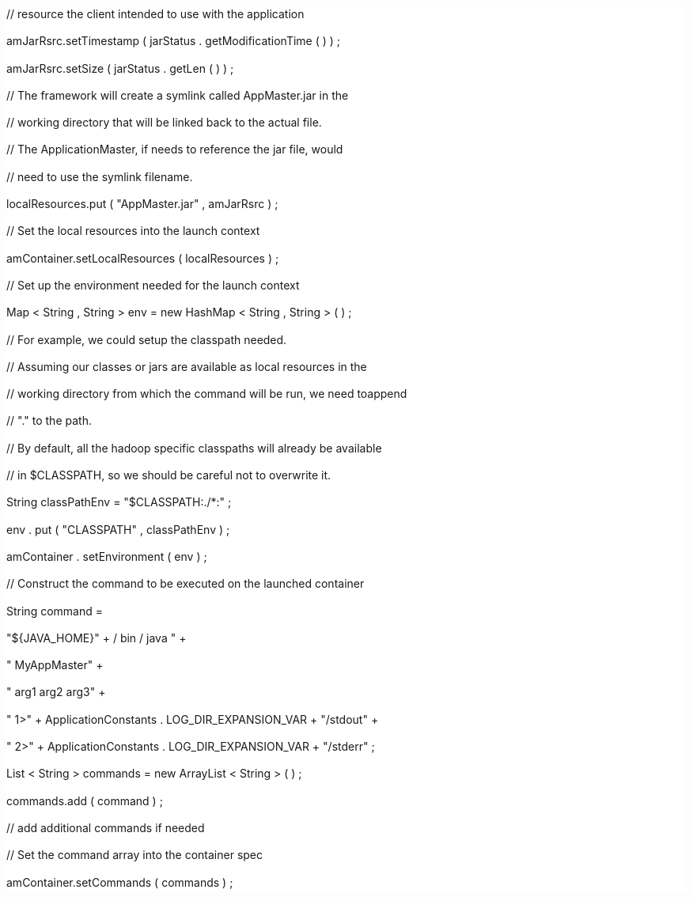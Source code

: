 // resource the client intended to use with the application
 
amJarRsrc.setTimestamp ( jarStatus . getModificationTime ( ) ) ;
 
amJarRsrc.setSize ( jarStatus . getLen ( ) ) ;
 
// The framework will create a symlink called AppMaster.jar in the
 
// working directory that will be linked back to the actual file.
 
// The ApplicationMaster, if needs to reference the jar file, would
 
// need to use the symlink filename.
 
localResources.put ( "AppMaster.jar" , amJarRsrc ) ;
 
// Set the local resources into the launch context
 
amContainer.setLocalResources ( localResources ) ;
 
// Set up the environment needed for the launch context
 
Map < String , String > env = new HashMap < String , String > ( ) ;
 
// For example, we could setup the classpath needed.
 
// Assuming our classes or jars are available as local resources in the
 
// working directory from which the command will be run, we need toappend
 
// "." to the path.
 
// By default, all the hadoop specific classpaths will already be available
 
// in $CLASSPATH, so we should be careful not to overwrite it.
 
String classPathEnv = "$CLASSPATH:./*:" ;
 
env . put ( "CLASSPATH" , classPathEnv ) ;
 
amContainer . setEnvironment ( env ) ;
 
// Construct the command to be executed on the launched container
 
String command =
 
  "${JAVA_HOME}" + / bin / java " +
 
  " MyAppMaster" +
 
  " arg1 arg2 arg3" +
 
  " 1>" + ApplicationConstants . LOG_DIR_EXPANSION_VAR + "/stdout" +
 
  " 2>" + ApplicationConstants . LOG_DIR_EXPANSION_VAR + "/stderr" ;
 
List < String > commands = new ArrayList < String > ( ) ;
 
commands.add ( command ) ;
 
// add additional commands if needed
 
// Set the command array into the container spec
 
amContainer.setCommands ( commands ) ;
 